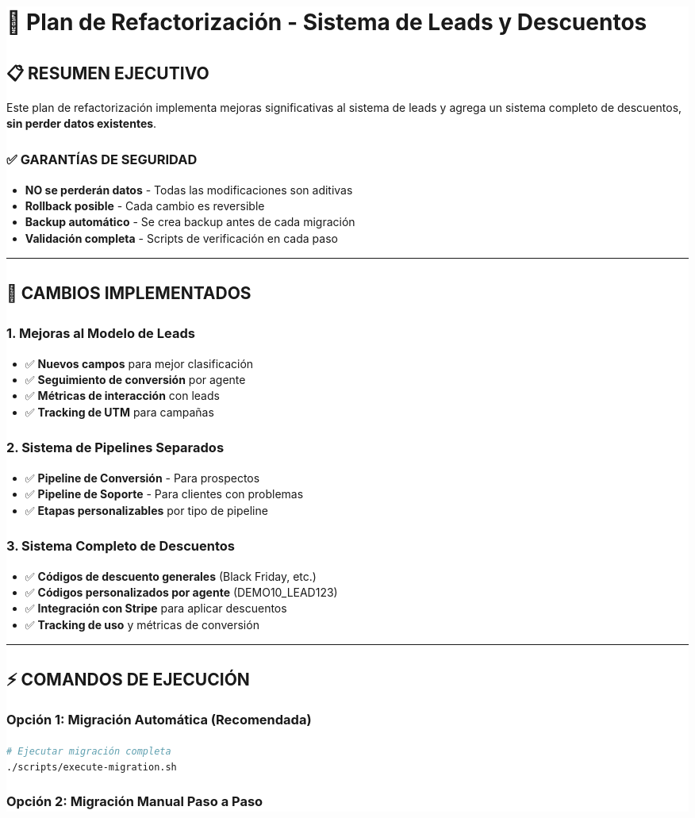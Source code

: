 # 🚀 Plan de Refactorización - Sistema de Leads y Descuentos

## 📋 **RESUMEN EJECUTIVO**

Este plan de refactorización implementa mejoras significativas al sistema de leads y agrega un sistema completo de descuentos, **sin perder datos existentes**.

### **✅ GARANTÍAS DE SEGURIDAD**

- **NO se perderán datos** - Todas las modificaciones son aditivas
- **Rollback posible** - Cada cambio es reversible
- **Backup automático** - Se crea backup antes de cada migración
- **Validación completa** - Scripts de verificación en cada paso

---

## **🎯 CAMBIOS IMPLEMENTADOS**

### **1. Mejoras al Modelo de Leads**

- ✅ **Nuevos campos** para mejor clasificación
- ✅ **Seguimiento de conversión** por agente
- ✅ **Métricas de interacción** con leads
- ✅ **Tracking de UTM** para campañas

### **2. Sistema de Pipelines Separados**

- ✅ **Pipeline de Conversión** - Para prospectos
- ✅ **Pipeline de Soporte** - Para clientes con problemas
- ✅ **Etapas personalizables** por tipo de pipeline

### **3. Sistema Completo de Descuentos**

- ✅ **Códigos de descuento generales** (Black Friday, etc.)
- ✅ **Códigos personalizados por agente** (DEMO10_LEAD123)
- ✅ **Integración con Stripe** para aplicar descuentos
- ✅ **Tracking de uso** y métricas de conversión

---

## **⚡ COMANDOS DE EJECUCIÓN**

### **Opción 1: Migración Automática (Recomendada)**

```bash
# Ejecutar migración completa
./scripts/execute-migration.sh
```

### **Opción 2: Migración Manual Paso a Paso**
